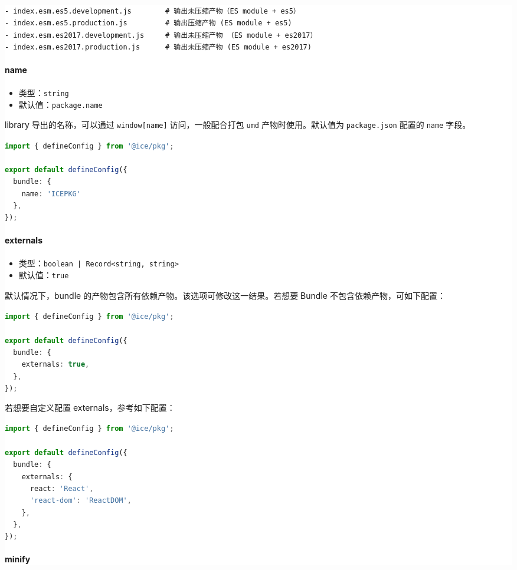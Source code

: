 ```shell title="root/dist"
- index.esm.es5.development.js        # 输出未压缩产物（ES module + es5）
- index.esm.es5.production.js         # 输出压缩产物 (ES module + es5)
- index.esm.es2017.development.js     # 输出未压缩产物 （ES module + es2017）
- index.esm.es2017.production.js      # 输出未压缩产物 (ES module + es2017)
```

#### name

+ 类型：`string`
+ 默认值：`package.name`

library 导出的名称，可以通过 `window[name]` 访问，一般配合打包 `umd` 产物时使用。默认值为 `package.json` 配置的 `name` 字段。

```ts title="build.config.mts"
import { defineConfig } from '@ice/pkg';

export default defineConfig({
  bundle: {
    name: 'ICEPKG'
  },
});
```

#### externals

+ 类型：`boolean | Record<string, string>`
+ 默认值：`true`

默认情况下，bundle 的产物包含所有依赖产物。该选项可修改这一结果。若想要 Bundle 不包含依赖产物，可如下配置：

```ts title="build.config.mts"
import { defineConfig } from '@ice/pkg';

export default defineConfig({
  bundle: {
    externals: true,
  },
});
```

若想要自定义配置 externals，参考如下配置：

```ts title="build.config.mts"
import { defineConfig } from '@ice/pkg';

export default defineConfig({
  bundle: {
    externals: {
      react: 'React',
      'react-dom': 'ReactDOM',
    },
  },
});
```

#### minify
